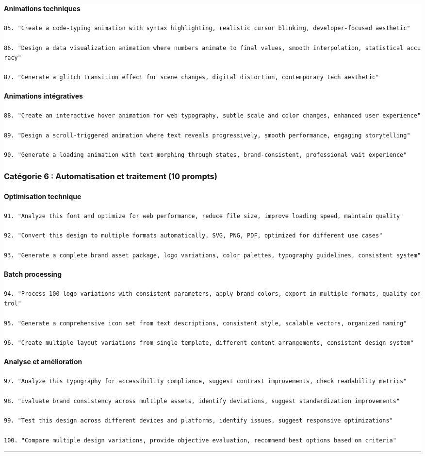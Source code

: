 #### **Animations techniques**
```
85. "Create a code-typing animation with syntax highlighting, realistic cursor blinking, developer-focused aesthetic"

86. "Design a data visualization animation where numbers animate to final values, smooth interpolation, statistical accuracy"

87. "Generate a glitch transition effect for scene changes, digital distortion, contemporary tech aesthetic"
```

#### **Animations intégratives**
```
88. "Create an interactive hover animation for web typography, subtle scale and color changes, enhanced user experience"

89. "Design a scroll-triggered animation where text reveals progressively, smooth performance, engaging storytelling"

90. "Generate a loading animation with text morphing through states, brand-consistent, professional wait experience"
```

### Catégorie 6 : Automatisation et traitement (10 prompts)

#### **Optimisation technique**
```
91. "Analyze this font and optimize for web performance, reduce file size, improve loading speed, maintain quality"

92. "Convert this design to multiple formats automatically, SVG, PNG, PDF, optimized for different use cases"

93. "Generate a complete brand asset package, logo variations, color palettes, typography guidelines, consistent system"
```

#### **Batch processing**
```
94. "Process 100 logo variations with consistent parameters, apply brand colors, export in multiple formats, quality control"

95. "Generate a comprehensive icon set from text descriptions, consistent style, scalable vectors, organized naming"

96. "Create multiple layout variations from single template, different content arrangements, consistent design system"
```

#### **Analyse et amélioration**
```
97. "Analyze this typography for accessibility compliance, suggest contrast improvements, check readability metrics"

98. "Evaluate brand consistency across multiple assets, identify deviations, suggest standardization improvements"

99. "Test this design across different devices and platforms, identify issues, suggest responsive optimizations"

100. "Compare multiple design variations, provide objective evaluation, recommend best options based on criteria"
```

---